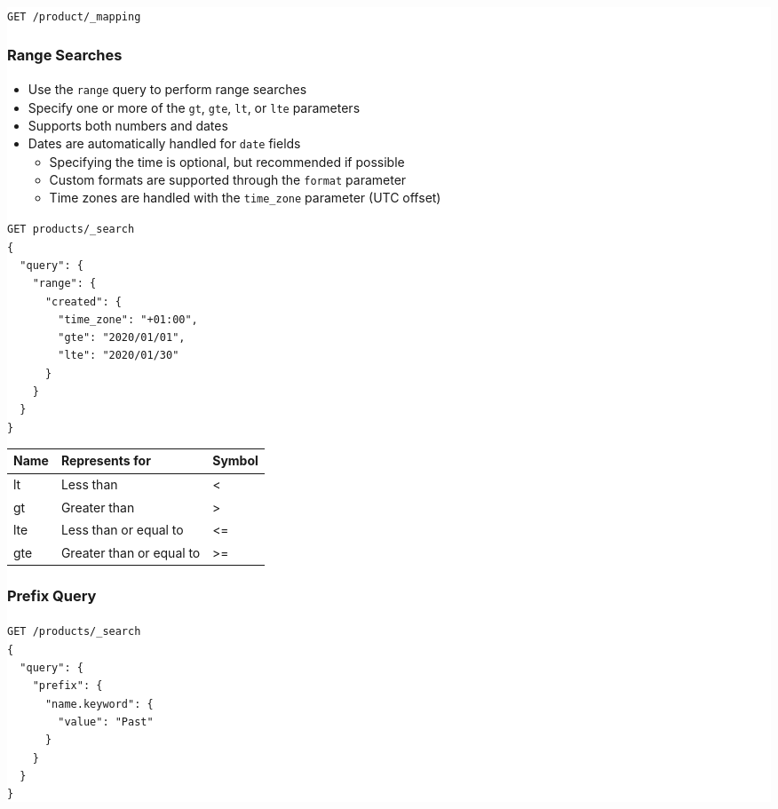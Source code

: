 ```
GET /product/_mapping
```

### **Range Searches**

* Use the `range` query to perform range searches
* Specify one or more of the `gt`, `gte`, `lt`, or `lte` parameters
* Supports both numbers and dates
* Dates are automatically handled for `date` fields
    * Specifying the time is optional, but recommended if possible
    * Custom formats are supported through the `format` parameter
    * Time zones are handled with the `time_zone` parameter (UTC offset)

```
GET products/_search
{
  "query": {
    "range": {
      "created": {
        "time_zone": "+01:00",
        "gte": "2020/01/01",
        "lte": "2020/01/30"
      }
    }
  }
}
```

| Name | Represents for | Symbol |
| :---- | :---- | :---- |
| lt | Less than | \< |
| gt | Greater than | \> |
| lte | Less than or equal to | \<= |
| gte | Greater than or equal to | \>= |

### **Prefix Query**

```
GET /products/_search
{
  "query": {
    "prefix": {
      "name.keyword": {
        "value": "Past"
      }
    }
  }
}
```
